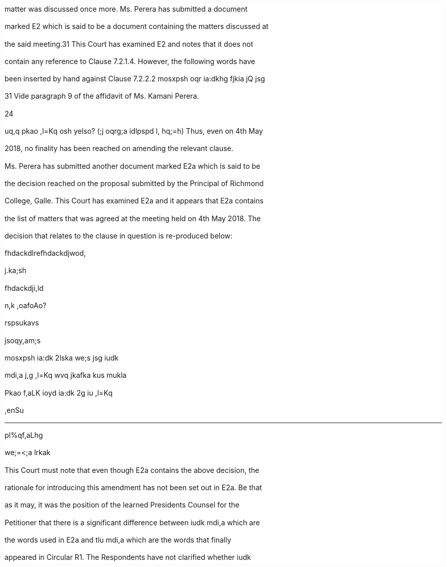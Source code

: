 matter was discussed once more. Ms. Perera has submitted a document

marked E2 which is said to be a document containing the matters discussed at

the said meeting.31 This Court has examined E2 and notes that it does not

contain any reference to Clause 7.2.1.4. However, the following words have

been inserted by hand against Clause 7.2.2.2 mosxpsh oqr ia:dkhg fjkia jQ jsg

31 Vide paragraph 9 of the affidavit of Ms. Kamani Perera.

24

uq,q pkao ,l=Kq osh yelso? (;j oqrg;a idlpspd l, hq;=h) Thus, even on 4th May

2018, no finality has been reached on amending the relevant clause.

Ms. Perera has submitted another document marked E2a which is said to be

the decision reached on the proposal submitted by the Principal of Richmond

College, Galle. This Court has examined E2a and it appears that E2a contains

the list of matters that was agreed at the meeting held on 4th May 2018. The

decision that relates to the clause in question is re-produced below:

fhdackdlrefhdackdjwod,

j.ka;sh

fhdackdji,ld

n,k ,oafoAo?

rspsukavs

jsoqy,am;s

mosxpsh ia:dk 2lska we;s jsg iudk

mdi,a j,g ,l=Kq wvq jkafka kus mukla

Pkao f,aLK ioyd ia:dk 2g iu ,l=Kq

,enSu

_ _ _

pl%qf,aLhg

we;=<;a lrkak

This Court must note that even though E2a contains the above decision, the

rationale for introducing this amendment has not been set out in E2a. Be that

as it may, it was the position of the learned Presidents Counsel for the

Petitioner that there is a significant difference between iudk mdi,a which are

the words used in E2a and tlu mdi,a which are the words that finally

appeared in Circular R1. The Respondents have not clarified whether iudk
